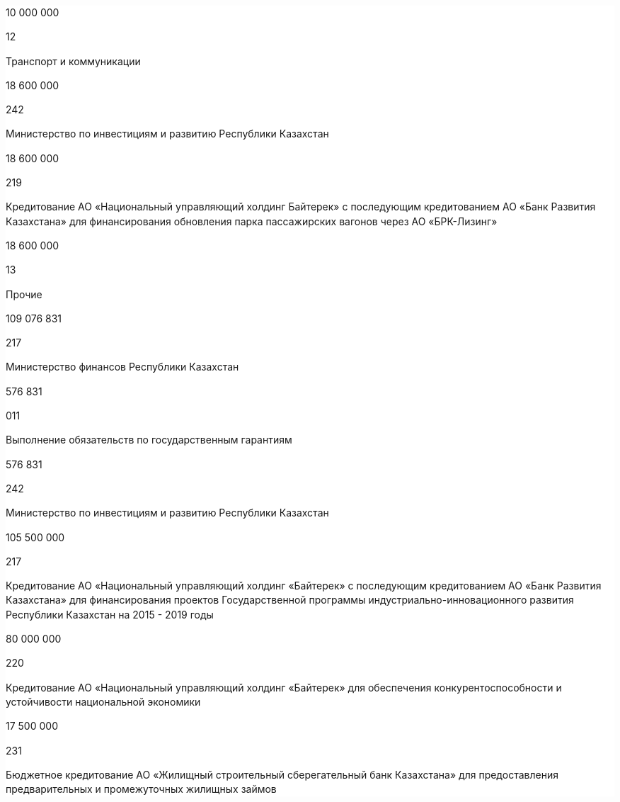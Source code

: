 10 000 000

12

Транспорт и коммуникации

18 600 000

242

Министерство по инвестициям и развитию Республики Казахстан

18 600 000

219

Кредитование АО «Национальный управляющий холдинг Байтерек» с последующим кредитованием АО «Банк Развития Казахстана» для финансирования обновления парка пассажирских вагонов через АО «БРК-Лизинг»

18 600 000

13

Прочие

109 076 831

217

Министерство финансов Республики Казахстан

576 831

011

Выполнение обязательств по государственным гарантиям

576 831

242

Министерство по инвестициям и развитию Республики Казахстан

105 500 000

217

Кредитование АО «Национальный управляющий холдинг «Байтерек» с последующим кредитованием АО «Банк Развития Казахстана» для финансирования проектов Государственной программы индустриально-инновационного развития Республики Казахстан на 2015 - 2019 годы

80 000 000

220

Кредитование АО «Национальный управляющий холдинг «Байтерек» для обеспечения конкурентоспособности и устойчивости национальной экономики

17 500 000

231

Бюджетное кредитование АО «Жилищный строительный сберегательный банк Казахстана» для предоставления предварительных и промежуточных жилищных займов
